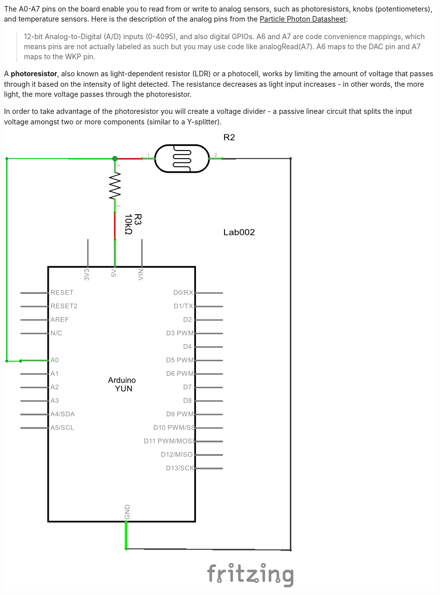 The A0-A7 pins on the board enable you to read from or write to analog sensors, such as photoresistors, knobs (potentiometers), and temperature sensors. Here is the description of the analog pins from the [Particle Photon Datasheet](https://docs.particle.io/datasheets/photon-datasheet/#pin-and-button-definition):

<blockquote>
12-bit Analog-to-Digital (A/D) inputs (0-4095), and also digital GPIOs. A6 and A7 are code convenience mappings, which means pins are not actually labeled as such but you may use code like analogRead(A7). A6 maps to the DAC pin and A7 maps to the WKP pin.
</blockquote>

A <strong>photoresistor</strong>, also known as light-dependent resistor (LDR) or a photocell, works by limiting the amount of voltage that passes through it based on the intensity of light detected. The resistance decreases as light input increases - in other words, the more light, the more voltage passes through the photoresistor.

In order to take advantage of the photoresistor you will create a voltage divider - a passive linear circuit that splits the input voltage amongst two or more components (similar to a Y-splitter).

<img src="/images/lab02_schem.png"/>